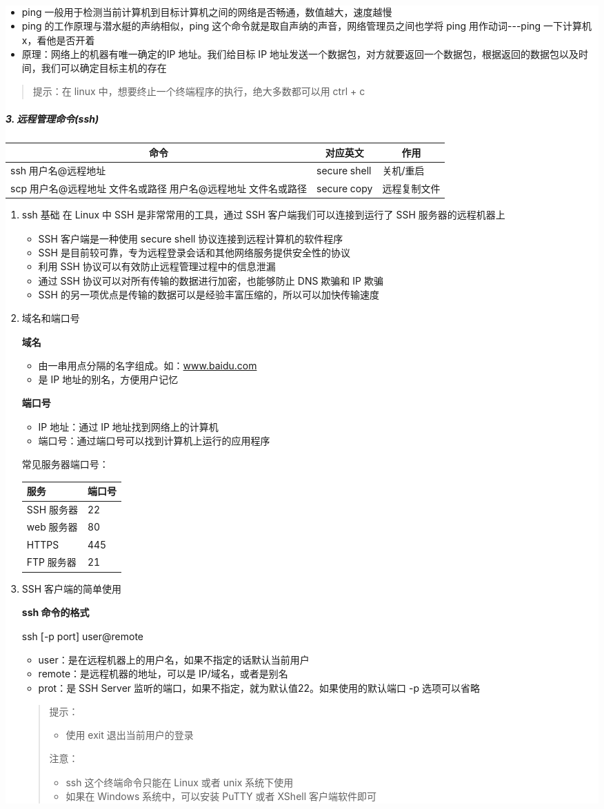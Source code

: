    - ping 一般用于检测当前计算机到目标计算机之间的网络是否畅通，数值越大，速度越慢
   - ping 的工作原理与潜水艇的声纳相似，ping 这个命令就是取自声纳的声音，网络管理员之间也学将 ping 用作动词---ping 一下计算机 x，看他是否开着
   - 原理：网络上的机器有唯一确定的IP 地址。我们给目标 IP 地址发送一个数据包，对方就要返回一个数据包，根据返回的数据包以及时间，我们可以确定目标主机的存在

   > 提示：在 linux 中，想要终止一个终端程序的执行，绝大多数都可以用 ctrl + c

##### 3. 远程管理命令(ssh)

| 命令                                                         | 对应英文     | 作用         |
| ------------------------------------------------------------ | ------------ | ------------ |
| ssh 用户名@远程地址                                          | secure shell | 关机/重启    |
| scp 用户名@远程地址 文件名或路径 用户名@远程地址 文件名或路径 | secure copy  | 远程复制文件 |

1. ssh 基础
   在 Linux 中 SSH 是非常常用的工具，通过 SSH 客户端我们可以连接到运行了 SSH 服务器的远程机器上

   - SSH 客户端是一种使用 secure shell 协议连接到远程计算机的软件程序
   - SSH 是目前较可靠，专为远程登录会话和其他网络服务提供安全性的协议
   - 利用 SSH 协议可以有效防止远程管理过程中的信息泄漏
   - 通过 SSH 协议可以对所有传输的数据进行加密，也能够防止 DNS 欺骗和 IP 欺骗
   - SSH 的另一项优点是传输的数据可以是经验丰富压缩的，所以可以加快传输速度

2. 域名和端口号

   **域名**

   - 由一串用点分隔的名字组成。如：www.baidu.com
   - 是 IP  地址的别名，方便用户记忆

   **端口号**

   - IP 地址：通过 IP 地址找到网络上的计算机
   - 端口号：通过端口号可以找到计算机上运行的应用程序

   常见服务器端口号：

   | 服务       | 端口号 |
   | ---------- | ------ |
   | SSH 服务器 | 22     |
   | web 服务器 | 80     |
   | HTTPS      | 445    |
   | FTP 服务器 | 21     |

3. SSH 客户端的简单使用

   **ssh 命令的格式**

   ssh [-p port] user@remote

   - user：是在远程机器上的用户名，如果不指定的话默认当前用户
   - remote：是远程机器的地址，可以是 IP/域名，或者是别名
   - prot：是 SSH Server 监听的端口，如果不指定，就为默认值22。如果使用的默认端口 -p 选项可以省略

   > 提示：
   >
   > - 使用 exit 退出当前用户的登录
   >
   > 注意：
   >
   > - ssh 这个终端命令只能在 Linux 或者 unix 系统下使用
   > - 如果在 Windows 系统中，可以安装 PuTTY 或者 XShell 客户端软件即可
